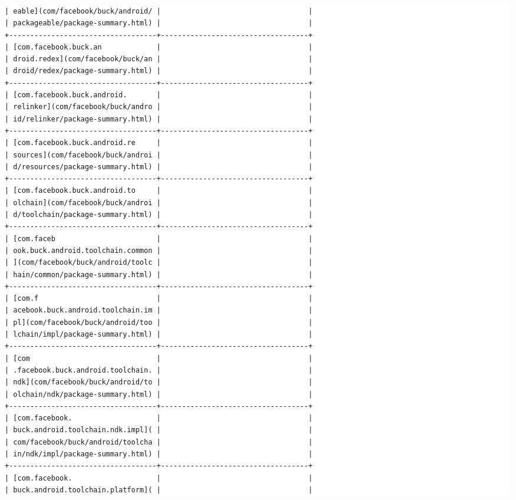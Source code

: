     | eable](com/facebook/buck/android/ |                                   |
    | packageable/package-summary.html) |                                   |
    +-----------------------------------+-----------------------------------+
    | [com.facebook.buck.an             |                                   |
    | droid.redex](com/facebook/buck/an |                                   |
    | droid/redex/package-summary.html) |                                   |
    +-----------------------------------+-----------------------------------+
    | [com.facebook.buck.android.       |                                   |
    | relinker](com/facebook/buck/andro |                                   |
    | id/relinker/package-summary.html) |                                   |
    +-----------------------------------+-----------------------------------+
    | [com.facebook.buck.android.re     |                                   |
    | sources](com/facebook/buck/androi |                                   |
    | d/resources/package-summary.html) |                                   |
    +-----------------------------------+-----------------------------------+
    | [com.facebook.buck.android.to     |                                   |
    | olchain](com/facebook/buck/androi |                                   |
    | d/toolchain/package-summary.html) |                                   |
    +-----------------------------------+-----------------------------------+
    | [com.faceb                        |                                   |
    | ook.buck.android.toolchain.common |                                   |
    | ](com/facebook/buck/android/toolc |                                   |
    | hain/common/package-summary.html) |                                   |
    +-----------------------------------+-----------------------------------+
    | [com.f                            |                                   |
    | acebook.buck.android.toolchain.im |                                   |
    | pl](com/facebook/buck/android/too |                                   |
    | lchain/impl/package-summary.html) |                                   |
    +-----------------------------------+-----------------------------------+
    | [com                              |                                   |
    | .facebook.buck.android.toolchain. |                                   |
    | ndk](com/facebook/buck/android/to |                                   |
    | olchain/ndk/package-summary.html) |                                   |
    +-----------------------------------+-----------------------------------+
    | [com.facebook.                    |                                   |
    | buck.android.toolchain.ndk.impl]( |                                   |
    | com/facebook/buck/android/toolcha |                                   |
    | in/ndk/impl/package-summary.html) |                                   |
    +-----------------------------------+-----------------------------------+
    | [com.facebook.                    |                                   |
    | buck.android.toolchain.platform]( |                                   |